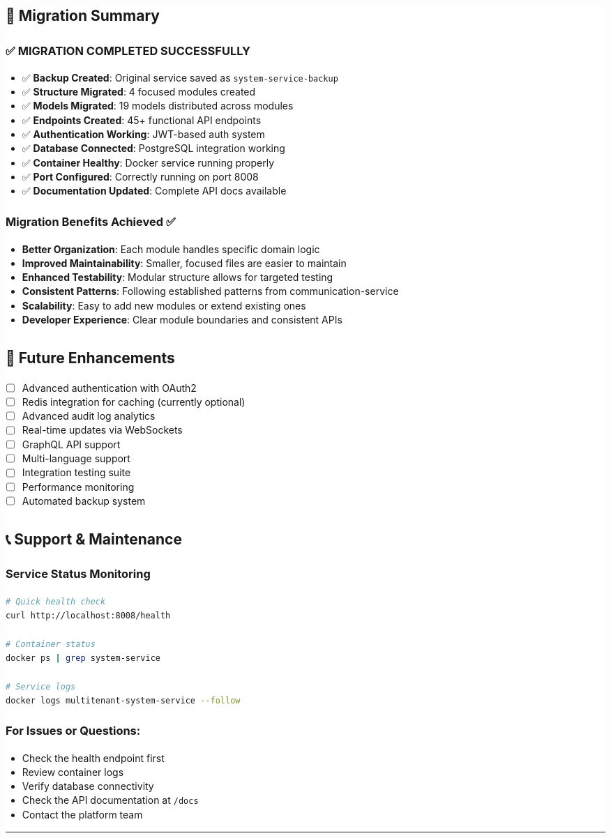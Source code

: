 ## 🎯 Migration Summary

### ✅ **MIGRATION COMPLETED SUCCESSFULLY**

- ✅ **Backup Created**: Original service saved as `system-service-backup`
- ✅ **Structure Migrated**: 4 focused modules created
- ✅ **Models Migrated**: 19 models distributed across modules
- ✅ **Endpoints Created**: 45+ functional API endpoints
- ✅ **Authentication Working**: JWT-based auth system
- ✅ **Database Connected**: PostgreSQL integration working
- ✅ **Container Healthy**: Docker service running properly
- ✅ **Port Configured**: Correctly running on port 8008
- ✅ **Documentation Updated**: Complete API docs available

### Migration Benefits Achieved ✅
- **Better Organization**: Each module handles specific domain logic
- **Improved Maintainability**: Smaller, focused files are easier to maintain
- **Enhanced Testability**: Modular structure allows for targeted testing
- **Consistent Patterns**: Following established patterns from communication-service
- **Scalability**: Easy to add new modules or extend existing ones
- **Developer Experience**: Clear module boundaries and consistent APIs

## 🔮 Future Enhancements

- [ ] Advanced authentication with OAuth2
- [ ] Redis integration for caching (currently optional)
- [ ] Advanced audit log analytics
- [ ] Real-time updates via WebSockets
- [ ] GraphQL API support
- [ ] Multi-language support
- [ ] Integration testing suite
- [ ] Performance monitoring
- [ ] Automated backup system

## 📞 Support & Maintenance

### Service Status Monitoring
```bash
# Quick health check
curl http://localhost:8008/health

# Container status
docker ps | grep system-service

# Service logs
docker logs multitenant-system-service --follow
```

### For Issues or Questions:
- Check the health endpoint first
- Review container logs
- Verify database connectivity
- Check the API documentation at `/docs`
- Contact the platform team

---